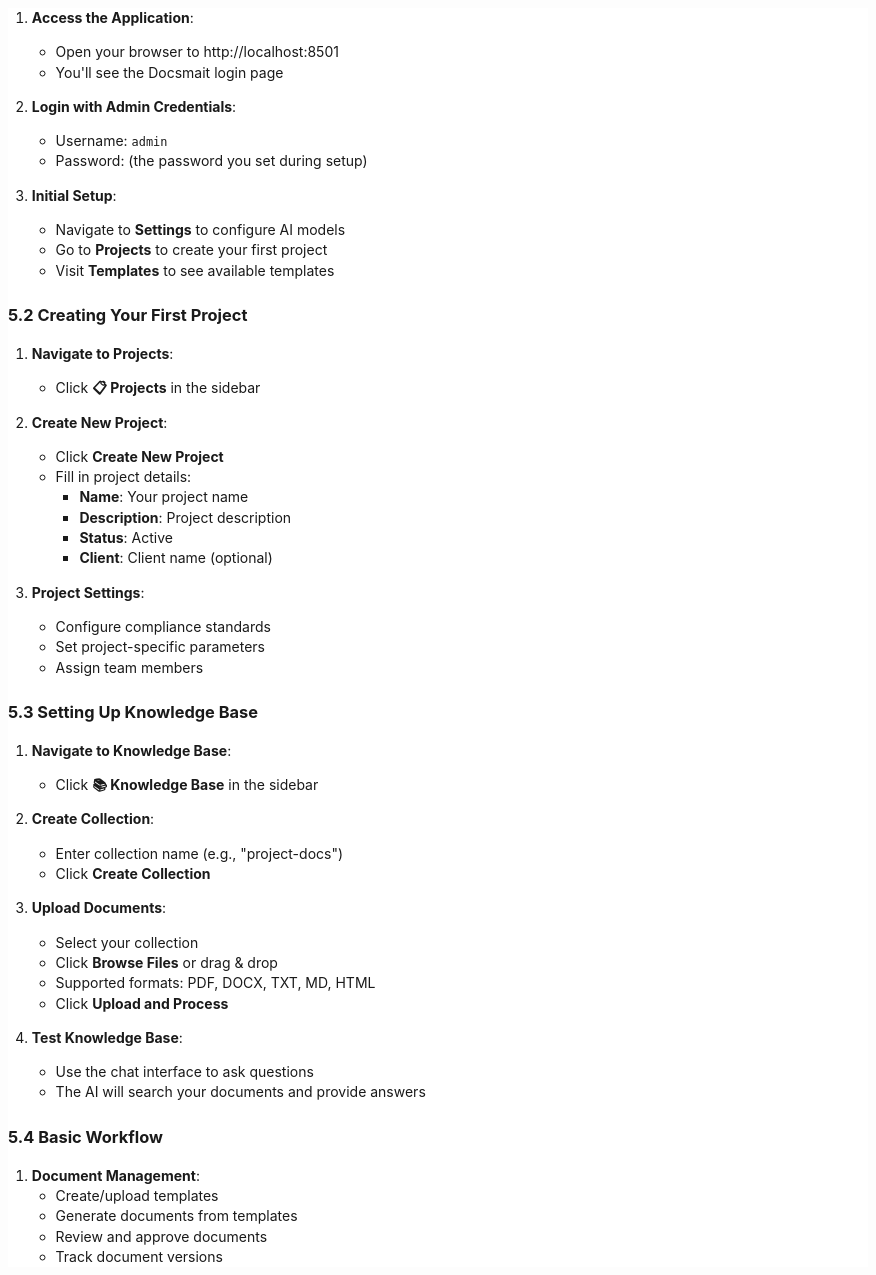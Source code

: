 1. **Access the Application**:
   - Open your browser to http://localhost:8501
   - You'll see the Docsmait login page

2. **Login with Admin Credentials**:
   - Username: `admin`
   - Password: (the password you set during setup)

3. **Initial Setup**:
   - Navigate to **Settings** to configure AI models
   - Go to **Projects** to create your first project
   - Visit **Templates** to see available templates

### 5.2 Creating Your First Project

1. **Navigate to Projects**:
   - Click **📋 Projects** in the sidebar

2. **Create New Project**:
   - Click **Create New Project**
   - Fill in project details:
     - **Name**: Your project name
     - **Description**: Project description
     - **Status**: Active
     - **Client**: Client name (optional)

3. **Project Settings**:
   - Configure compliance standards
   - Set project-specific parameters
   - Assign team members

### 5.3 Setting Up Knowledge Base

1. **Navigate to Knowledge Base**:
   - Click **📚 Knowledge Base** in the sidebar

2. **Create Collection**:
   - Enter collection name (e.g., "project-docs")
   - Click **Create Collection**

3. **Upload Documents**:
   - Select your collection
   - Click **Browse Files** or drag & drop
   - Supported formats: PDF, DOCX, TXT, MD, HTML
   - Click **Upload and Process**

4. **Test Knowledge Base**:
   - Use the chat interface to ask questions
   - The AI will search your documents and provide answers

### 5.4 Basic Workflow

1. **Document Management**:
   - Create/upload templates
   - Generate documents from templates
   - Review and approve documents
   - Track document versions
